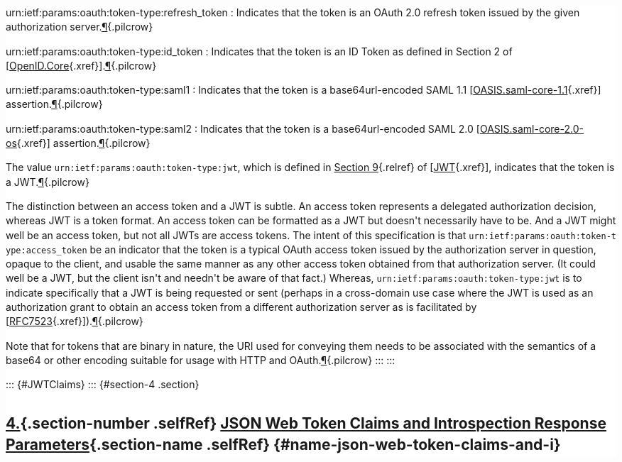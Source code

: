 urn:ietf:params:oauth:token-type:refresh_token
:   Indicates that the token is an OAuth 2.0 refresh token issued by the
    given authorization server.[¶](#section-3-3.4){.pilcrow}

urn:ietf:params:oauth:token-type:id_token
:   Indicates that the token is an ID Token as defined in Section 2 of
    \[[OpenID.Core](#OpenID.Core){.xref}\].[¶](#section-3-3.6){.pilcrow}

urn:ietf:params:oauth:token-type:saml1
:   Indicates that the token is a base64url-encoded SAML 1.1
    \[[OASIS.saml-core-1.1](#OASIS.saml-core-1.1){.xref}\]
    assertion.[¶](#section-3-3.8){.pilcrow}

urn:ietf:params:oauth:token-type:saml2
:   Indicates that the token is a base64url-encoded SAML 2.0
    \[[OASIS.saml-core-2.0-os](#OASIS.saml-core-2.0-os){.xref}\]
    assertion.[¶](#section-3-3.10){.pilcrow}

The value `urn:ietf:params:oauth:token-type:jwt`, which is defined in
[Section 9](https://www.rfc-editor.org/rfc/rfc7519#section-9){.relref}
of \[[JWT](#RFC7519){.xref}\], indicates that the token is a
JWT.[¶](#section-3-4){.pilcrow}

The distinction between an access token and a JWT is subtle. An access
token represents a delegated authorization decision, whereas JWT is a
token format. An access token can be formatted as a JWT but doesn\'t
necessarily have to be. And a JWT might well be an access token, but not
all JWTs are access tokens. The intent of this specification is that
`urn:ietf:params:oauth:token-type:access_token` be an indicator that the
token is a typical OAuth access token issued by the authorization server
in question, opaque to the client, and usable the same manner as any
other access token obtained from that authorization server. (It could
well be a JWT, but the client isn\'t and needn\'t be aware of that
fact.) Whereas, `urn:ietf:params:oauth:token-type:jwt` is to indicate
specifically that a JWT is being requested or sent (perhaps in a
cross-domain use case where the JWT is used as an authorization grant to
obtain an access token from a different authorization server as is
facilitated by
\[[RFC7523](#RFC7523){.xref}\]).[¶](#section-3-5){.pilcrow}

Note that for tokens that are binary in nature, the URI used for
conveying them needs to be associated with the semantics of a base64 or
other encoding suitable for usage with HTTP and
OAuth.[¶](#section-3-6){.pilcrow}
:::
:::

::: {#JWTClaims}
::: {#section-4 .section}
## [4.](#section-4){.section-number .selfRef} [JSON Web Token Claims and Introspection Response Parameters](#name-json-web-token-claims-and-i){.section-name .selfRef} {#name-json-web-token-claims-and-i}
